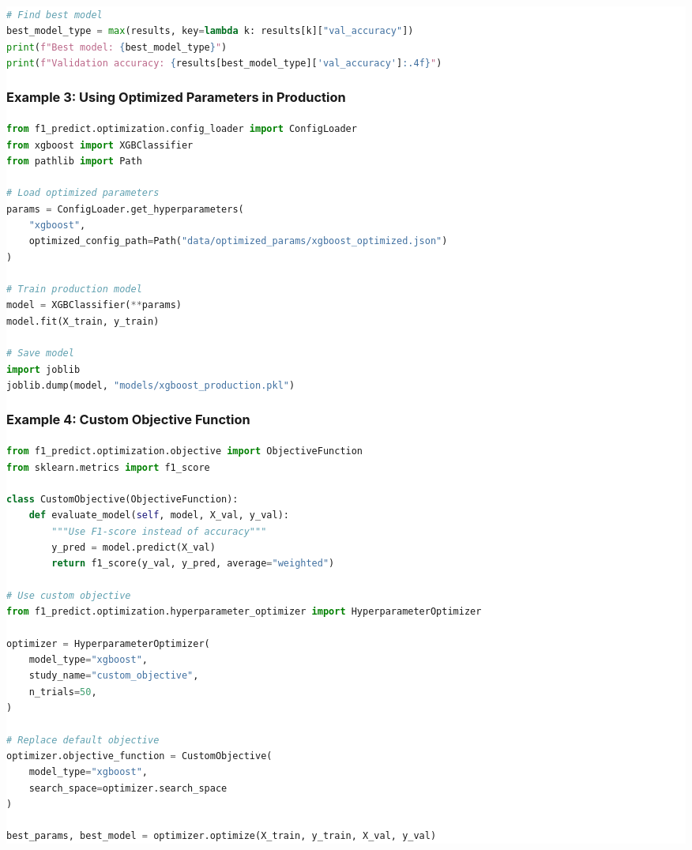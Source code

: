 ```python
# Find best model
best_model_type = max(results, key=lambda k: results[k]["val_accuracy"])
print(f"Best model: {best_model_type}")
print(f"Validation accuracy: {results[best_model_type]['val_accuracy']:.4f}")
```

### Example 3: Using Optimized Parameters in Production

```python
from f1_predict.optimization.config_loader import ConfigLoader
from xgboost import XGBClassifier
from pathlib import Path

# Load optimized parameters
params = ConfigLoader.get_hyperparameters(
    "xgboost",
    optimized_config_path=Path("data/optimized_params/xgboost_optimized.json")
)

# Train production model
model = XGBClassifier(**params)
model.fit(X_train, y_train)

# Save model
import joblib
joblib.dump(model, "models/xgboost_production.pkl")
```

### Example 4: Custom Objective Function

```python
from f1_predict.optimization.objective import ObjectiveFunction
from sklearn.metrics import f1_score

class CustomObjective(ObjectiveFunction):
    def evaluate_model(self, model, X_val, y_val):
        """Use F1-score instead of accuracy"""
        y_pred = model.predict(X_val)
        return f1_score(y_val, y_pred, average="weighted")

# Use custom objective
from f1_predict.optimization.hyperparameter_optimizer import HyperparameterOptimizer

optimizer = HyperparameterOptimizer(
    model_type="xgboost",
    study_name="custom_objective",
    n_trials=50,
)

# Replace default objective
optimizer.objective_function = CustomObjective(
    model_type="xgboost",
    search_space=optimizer.search_space
)

best_params, best_model = optimizer.optimize(X_train, y_train, X_val, y_val)
```
